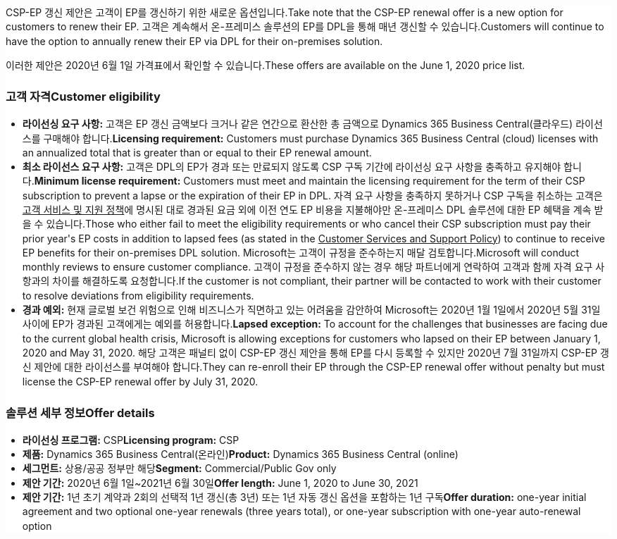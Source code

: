 <span data-ttu-id="8f782-140">CSP-EP 갱신 제안은 고객이 EP를 갱신하기 위한 새로운 옵션입니다.</span><span class="sxs-lookup"><span data-stu-id="8f782-140">Take note that the CSP-EP renewal offer is a new option for customers to renew their EP.</span></span> <span data-ttu-id="8f782-141">고객은 계속해서 온-프레미스 솔루션의 EP를 DPL을 통해 매년 갱신할 수 있습니다.</span><span class="sxs-lookup"><span data-stu-id="8f782-141">Customers will continue to have the option to annually renew their EP via DPL for their on-premises solution.</span></span>

<span data-ttu-id="8f782-142">이러한 제안은 2020년 6월 1일 가격표에서 확인할 수 있습니다.</span><span class="sxs-lookup"><span data-stu-id="8f782-142">These offers are available on the June 1, 2020 price list.</span></span>

### <a name="customer-eligibility"></a><span data-ttu-id="8f782-143">고객 자격</span><span class="sxs-lookup"><span data-stu-id="8f782-143">Customer eligibility</span></span>

- <span data-ttu-id="8f782-144">**라이선싱 요구 사항:** 고객은 EP 갱신 금액보다 크거나 같은 연간으로 환산한 총 금액으로 Dynamics 365 Business Central(클라우드) 라이선스를 구매해야 합니다.</span><span class="sxs-lookup"><span data-stu-id="8f782-144">**Licensing requirement:** Customers must purchase Dynamics 365 Business Central (cloud) licenses with an annualized total that is greater than or equal to their EP renewal amount.</span></span>
- <span data-ttu-id="8f782-145">**최소 라이선스 요구 사항:** 고객은 DPL의 EP가 경과 또는 만료되지 않도록 CSP 구독 기간에 라이선싱 요구 사항을 충족하고 유지해야 합니다.</span><span class="sxs-lookup"><span data-stu-id="8f782-145">**Minimum license requirement:** Customers must meet and maintain the licensing requirement for the term of their CSP subscription to prevent a lapse or the expiration of their EP in DPL.</span></span> <span data-ttu-id="8f782-146">자격 요구 사항을 충족하지 못하거나 CSP 구독을 취소하는 고객은 [고객 서비스 및 지원 정책](https://mbs.microsoft.com/Files/partner/All_Products/Essentials/Agreements/CustomerServicesandSupportPolicyGuidePartnerVersion.pdf)에 명시된 대로 경과된 요금 외에 이전 연도 EP 비용을 지불해야만 온-프레미스 DPL 솔루션에 대한 EP 혜택을 계속 받을 수 있습니다.</span><span class="sxs-lookup"><span data-stu-id="8f782-146">Those who either fail to meet the eligibility requirements or who cancel their CSP subscription must pay their prior year's EP costs in addition to lapsed fees (as stated in the [Customer Services and Support Policy](https://mbs.microsoft.com/Files/partner/All_Products/Essentials/Agreements/CustomerServicesandSupportPolicyGuidePartnerVersion.pdf)) to continue to receive EP benefits for their on-premises DPL solution.</span></span>
<span data-ttu-id="8f782-147">Microsoft는 고객이 규정을 준수하는지 매달 검토합니다.</span><span class="sxs-lookup"><span data-stu-id="8f782-147">Microsoft will conduct monthly reviews to ensure customer compliance.</span></span> <span data-ttu-id="8f782-148">고객이 규정을 준수하지 않는 경우 해당 파트너에게 연락하여 고객과 함께 자격 요구 사항과의 차이를 해결하도록 요청합니다.</span><span class="sxs-lookup"><span data-stu-id="8f782-148">If the customer is not compliant, their partner will be contacted to work with their customer to resolve deviations from eligibility requirements.</span></span>
- <span data-ttu-id="8f782-149">**경과 예외:** 현재 글로벌 보건 위험으로 인해 비즈니스가 직면하고 있는 어려움을 감안하여 Microsoft는 2020년 1월 1일에서 2020년 5월 31일 사이에 EP가 경과된 고객에게는 예외를 허용합니다.</span><span class="sxs-lookup"><span data-stu-id="8f782-149">**Lapsed exception:** To account for the challenges that businesses are facing due to the current global health crisis, Microsoft is allowing exceptions for customers who lapsed on their EP between January 1, 2020 and May 31, 2020.</span></span> <span data-ttu-id="8f782-150">해당 고객은 패널티 없이 CSP-EP 갱신 제안을 통해 EP를 다시 등록할 수 있지만 2020년 7월 31일까지 CSP-EP 갱신 제안에 대한 라이선스를 부여해야 합니다.</span><span class="sxs-lookup"><span data-stu-id="8f782-150">They can re-enroll their EP through the CSP-EP renewal offer without penalty but must license the CSP-EP renewal offer by July 31, 2020.</span></span>

### <a name="offer-details"></a><span data-ttu-id="8f782-151">솔루션 세부 정보</span><span class="sxs-lookup"><span data-stu-id="8f782-151">Offer details</span></span>

- <span data-ttu-id="8f782-152">**라이선싱 프로그램:** CSP</span><span class="sxs-lookup"><span data-stu-id="8f782-152">**Licensing program:** CSP</span></span>
- <span data-ttu-id="8f782-153">**제품:** Dynamics 365 Business Central(온라인)</span><span class="sxs-lookup"><span data-stu-id="8f782-153">**Product:** Dynamics 365 Business Central (online)</span></span>
- <span data-ttu-id="8f782-154">**세그먼트:** 상용/공공 정부만 해당</span><span class="sxs-lookup"><span data-stu-id="8f782-154">**Segment:** Commercial/Public Gov only</span></span>
- <span data-ttu-id="8f782-155">**제안 기간:** 2020년 6월 1일~2021년 6월 30일</span><span class="sxs-lookup"><span data-stu-id="8f782-155">**Offer length:** June 1, 2020 to June 30, 2021</span></span>
- <span data-ttu-id="8f782-156">**제안 기간:** 1년 초기 계약과 2회의 선택적 1년 갱신(총 3년) 또는 1년 자동 갱신 옵션을 포함하는 1년 구독</span><span class="sxs-lookup"><span data-stu-id="8f782-156">**Offer duration:** one-year initial agreement and two optional one-year renewals (three years total), or one-year subscription with one-year auto-renewal option</span></span>